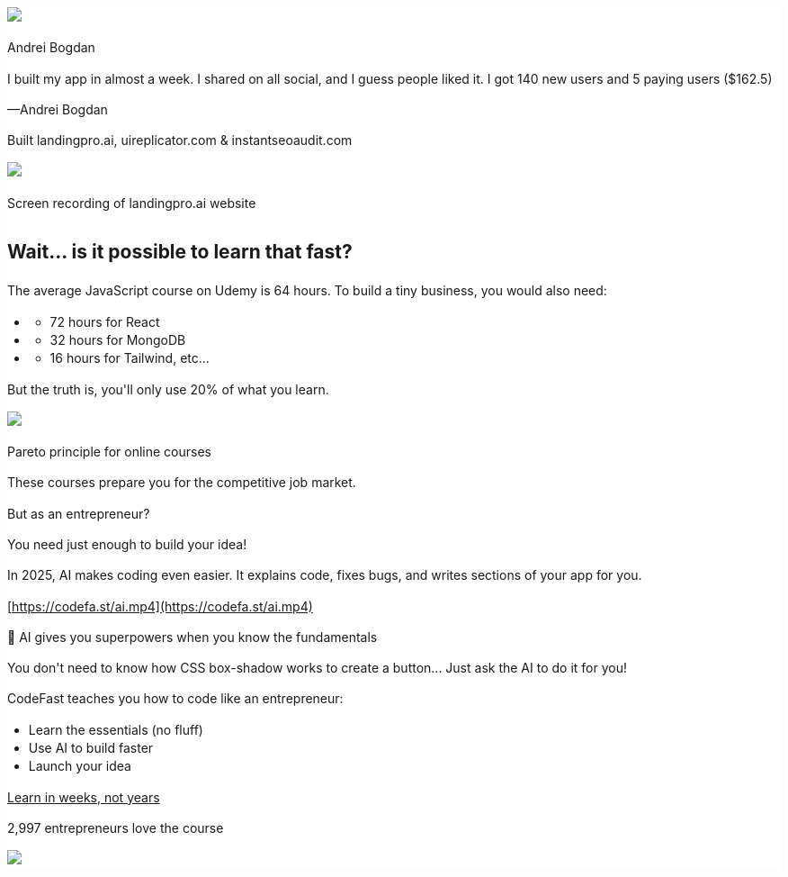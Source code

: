 [![](https://codefa.st/_next/image?url=%2F_next%2Fstatic%2Fmedia%2Fandrei_transparent.856ee102.png&w=640&q=100)](https://codefa.st/_next/image?url=%2F_next%2Fstatic%2Fmedia%2Fandrei_transparent.856ee102.png&w=640&q=100)

Andrei Bogdan

I built my app in almost a week. I shared on all social, and I guess people liked it. I got 140 new users and 5 paying users ($162.5)

—Andrei Bogdan

Built landingpro.ai, uireplicator.com & instantseoaudit.com

[![](https://codefa.st/_next/image?url=%2F_next%2Fstatic%2Fmedia%2Fuireplicator.3c381e2f.gif&w=1920&q=100)](https://codefa.st/_next/image?url=%2F_next%2Fstatic%2Fmedia%2Fuireplicator.3c381e2f.gif&w=1920&q=100)

Screen recording of landingpro.ai website

## Wait... is it possible to learn that fast?

The average JavaScript course on Udemy is 64 hours. To build a tiny business, you would also need:

- + 72 hours for React
- + 32 hours for MongoDB
- + 16 hours for Tailwind, etc...

But the truth is, you'll only use 20% of what you learn.

[![](https://codefa.st/_next/image?url=%2F_next%2Fstatic%2Fmedia%2Fudemy.ff9b2a66.png&w=3840&q=100)](https://codefa.st/_next/image?url=%2F_next%2Fstatic%2Fmedia%2Fudemy.ff9b2a66.png&w=3840&q=100)

Pareto principle for online courses

These courses prepare you for the competitive job market.

But as an entrepreneur?

You need just enough to build your idea!

In 2025, AI makes coding even easier. It explains code, fixes bugs, and writes sections of your app for you.

[https://codefa.st/ai.mp4](https://codefa.st/ai.mp4)

🌟 AI gives you superpowers when you know the fundamentals

You don't need to know how CSS box-shadow works to create a button... Just ask the AI to do it for you!

CodeFast teaches you how to code like an entrepreneur:

- Learn the essentials (no fluff)
- Use AI to build faster
- Launch your idea

[Learn in weeks, not years](https://codefa.st/#pricing)

2,997 entrepreneurs love the course

[![](https://codefa.st/_next/image?url=%2F_next%2Fstatic%2Fmedia%2Fjuan_transparent.3a8e808c.png&w=640&q=100)](https://codefa.st/_next/image?url=%2F_next%2Fstatic%2Fmedia%2Fjuan_transparent.3a8e808c.png&w=640&q=100)
